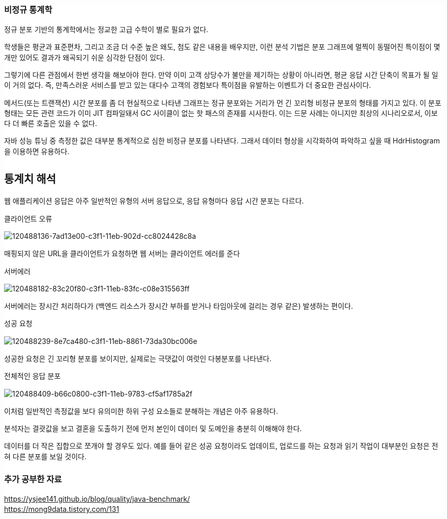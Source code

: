 ### 비정규 통계학

정규 분포 기반의 통계학에서는 정교한 고급 수학이 별로 필요가 없다. 

학생들은 평균과 표준편차, 그리고 조금 더 수준 높은 왜도, 첨도 같은 내용을 배우지만, 이런 분석 기법은 분포 그래프에 멀찍이 동떨어진 특이점이 몇 개만 있어도 결과가 왜곡되기 쉬운 심각한 단점이 있다.

그렇기에 다른 관점에서 한번 생각을 해보아야 한다. 만약 이미 고객 상당수가 불만을 제기하는 상황이 아니라면, 평균 응답 시간 단축이 목표가 될 일이 거의 없다. 즉, 만족스러운 서비스를 받고 있는 대다수 고객의 경험보다 특이점을 유발하는 이벤트가 더 중요한 관심사이다. 

메서드(또는 트랜잭션) 시간 분포를 좀 더 현실적으로 나타낸 그래프는 정규 분포와는 거리가 먼 긴 꼬리형 비정규 분포의 형태를 가지고 있다. 이 분포 형태는 모든 관련 코드가 이미 JIT 컴파일돼서 GC 사이클이 없는 핫 패스의 존재를 시사한다. 이는 드문 사례는 아니지만 최상의 시나리오로서, 이보다 더 빠른 호출은 있을 수 없다. 

자바 성능 튜닝 중 측정한 값은 대부분 통계적으로 심한 비정규 분포를 나타낸다. 그래서 데이터 형상을 시각화하여 파악하고 싶을 때 HdrHistogram을 이용하면 유용하다. 

## 통계치 해석

웹 애플리케이션 응답은 아주 일반적인 유형의 서버 응답으로, 응답 유형마다 응답 시간 분포는 다르다. 

클라이언트 오류

![120488136-7ad13e00-c3f1-11eb-902d-cc8024428c8a](https://github.com/JSON-loading-and-unloading/Optimizing-Java/assets/78543382/a54a4305-4f6a-49d5-8973-50bce9d018cf)

매핑되지 않은 URL을 클라이언트가 요청하면 웹 서버는 클라이언트 에러를 준다

서버에러

![120488182-83c20f80-c3f1-11eb-83fc-c08e315563ff](https://github.com/JSON-loading-and-unloading/Optimizing-Java/assets/78543382/900a9b21-a9fb-4336-8a94-2ac6aa4a0bc3)


서버에러는 장시간 처리하다가 (백엔드 리소스가 장시간 부하를 받거나 타임아웃에 걸리는 경우 같은) 발생하는 편이다. 

성공 요청

![120488239-8e7ca480-c3f1-11eb-8861-73da30bc006e](https://github.com/JSON-loading-and-unloading/Optimizing-Java/assets/78543382/1bab8a98-d0ee-4613-b243-de9248762dd1)

성공한 요청은 긴 꼬리형 분포를 보이지만, 실제로는 극댓값이 여럿인 다봉분포를 나타낸다. 

전체적인 응답 분포

![120488409-b66c0800-c3f1-11eb-9783-cf5af1785a2f](https://github.com/JSON-loading-and-unloading/Optimizing-Java/assets/78543382/45c132e9-517a-4e78-a872-670932656bbf)

이처럼 일반적인 측정값을 보다 유의미한 하위 구성 요소들로 분해하는 개념은 아주 유용하다. 

분석자는 결괏값을 보고 결혼을 도출하기 전에 먼저 본인이 데이터 및 도메인을 충분히 이해해야 한다. 

데이터를 더 작은 집합으로 쪼개야 할 경우도 있다. 예를 들어 같은 성공 요청이라도 업데이트, 업로드를 하는 요청과 읽기 작업이 대부분인 요청은 전혀 다른 분포를 보일 것이다.

### 추가 공부한 자료
https://ysjee141.github.io/blog/quality/java-benchmark/ <br/>
https://mong9data.tistory.com/131
